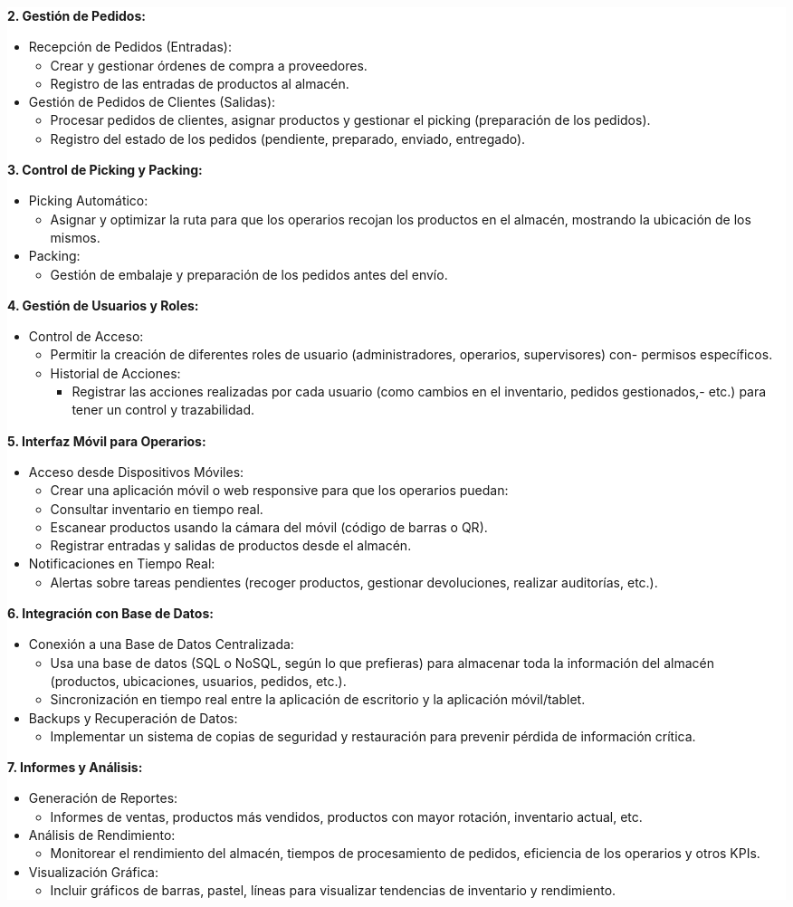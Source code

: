 **2. Gestión de Pedidos:**

- Recepción de Pedidos (Entradas):
  - Crear y gestionar órdenes de compra a proveedores.
  - Registro de las entradas de productos al almacén.
- Gestión de Pedidos de Clientes (Salidas):
  - Procesar pedidos de clientes, asignar productos y gestionar el picking (preparación de los pedidos).
  - Registro del estado de los pedidos (pendiente, preparado, enviado, entregado).

**3. Control de Picking y Packing:**

- Picking Automático:
  - Asignar y optimizar la ruta para que los operarios recojan los productos en el almacén, mostrando la ubicación de los mismos.
- Packing:
  - Gestión de embalaje y preparación de los pedidos antes del envío.

**4. Gestión de Usuarios y Roles:**

- Control de Acceso:
  - Permitir la creación de diferentes roles de usuario (administradores, operarios, supervisores) con- permisos específicos.
  - Historial de Acciones:
    - Registrar las acciones realizadas por cada usuario (como cambios en el inventario, pedidos gestionados,- etc.) para tener un control y trazabilidad.

**5. Interfaz Móvil para Operarios:**

- Acceso desde Dispositivos Móviles:
  - Crear una aplicación móvil o web responsive para que los operarios puedan:
  - Consultar inventario en tiempo real.
  - Escanear productos usando la cámara del móvil (código de barras o QR).
  - Registrar entradas y salidas de productos desde el almacén.
- Notificaciones en Tiempo Real:
  - Alertas sobre tareas pendientes (recoger productos, gestionar devoluciones, realizar auditorías, etc.).

**6. Integración con Base de Datos:**

- Conexión a una Base de Datos Centralizada:
  - Usa una base de datos (SQL o NoSQL, según lo que prefieras) para almacenar toda la información del almacén (productos, ubicaciones, usuarios, pedidos, etc.).
  - Sincronización en tiempo real entre la aplicación de escritorio y la aplicación móvil/tablet.
- Backups y Recuperación de Datos:
  - Implementar un sistema de copias de seguridad y restauración para prevenir pérdida de información crítica.

**7. Informes y Análisis:**

- Generación de Reportes:
  - Informes de ventas, productos más vendidos, productos con mayor rotación, inventario actual, etc.
- Análisis de Rendimiento:
  - Monitorear el rendimiento del almacén, tiempos de procesamiento de pedidos, eficiencia de los operarios y otros KPIs.
- Visualización Gráfica:
  - Incluir gráficos de barras, pastel, líneas para visualizar tendencias de inventario y rendimiento.
